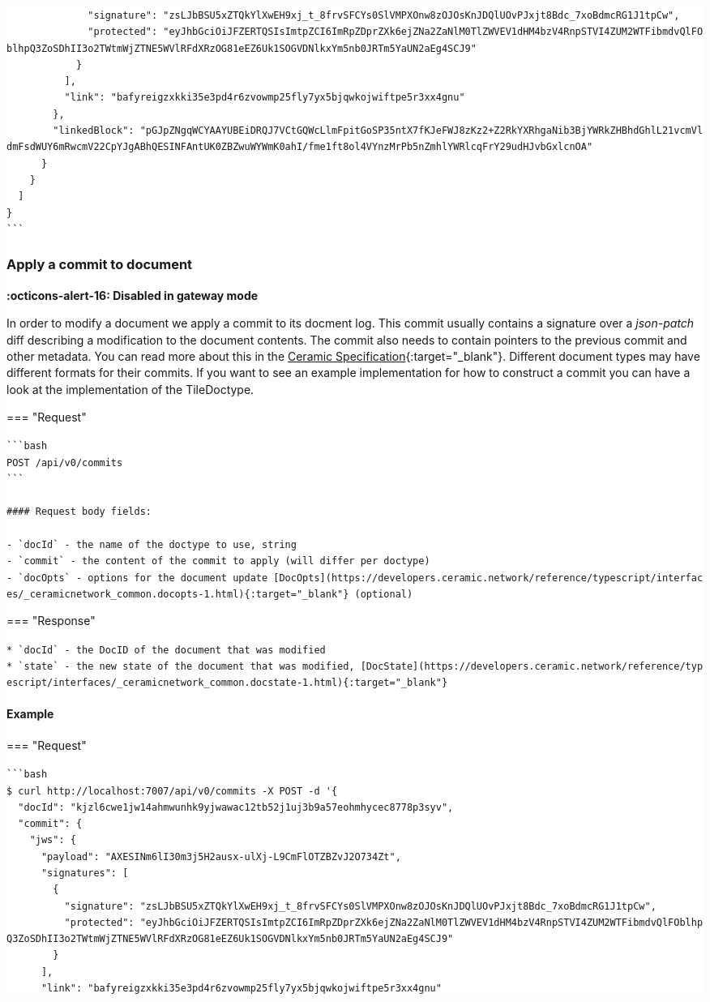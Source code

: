                   "signature": "zsLJbBSU5xZTQkYlXwEH9xj_t_8frvSFCYs0SlVMPXOnw8zOJOsKnJDQlUOvPJxjt8Bdc_7xoBdmcRG1J1tpCw",
                  "protected": "eyJhbGciOiJFZERTQSIsImtpZCI6ImRpZDprZXk6ejZNa2ZaNlM0TlZWVEV1dHM4bzV4RnpSTVI4ZUM2WTFibmdvQlFOblhpQ3ZoSDhII3o2TWtmWjZTNE5WVlRFdXRzOG81eEZ6Uk1SOGVDNlkxYm5nb0JRTm5YaUN2aEg4SCJ9"
                }
              ],
              "link": "bafyreigzxkki35e3pd4r6zvowmp25fly7yx5bjqwkojwiftpe5r3xx4gnu"
            },
            "linkedBlock": "pGJpZNgqWCYAAYUBEiDRQJ7VCtGQWcLlmFpitGoSP35ntX7fKJeFWJ8zKz2+Z2RkYXRhgaNib3BjYWRkZHBhdGhlL21vcmVldmFsdWUY6mRwcmV22CpYJgABhQESINFAntUK0ZBZwuWYWmK0ahI/fme1ft8ol4VYnzMrPb5nZmhlYWRlcqFrY29udHJvbGxlcnOA"
          }
        }
      ]
    }
    ```

### Apply a commit to document

**:octicons-alert-16: Disabled in gateway mode**

In order to modify a document we apply a commit to its docment log. This commit usually contains a signature over a *json-patch* diff describing a modification to the document contents. The commit also needs to contain pointers to the previous commit and other metadata. You can read more about this in the [Ceramic Specification](https://github.com/ceramicnetwork/ceramic/blob/master/SPECIFICATION.md#document-records){:target="_blank"}. Different document types may have different formats for their commits. If you want to see an example implementation for how to construct a commit you can have a look at the implementation of the TileDoctype.

=== "Request"
    
    ```bash
    POST /api/v0/commits
    ```

    #### Request body fields:

    - `docId` - the name of the doctype to use, string
    - `commit` - the content of the commit to apply (will differ per doctype)
    - `docOpts` - options for the document update [DocOpts](https://developers.ceramic.network/reference/typescript/interfaces/_ceramicnetwork_common.docopts-1.html){:target="_blank"} (optional)

=== "Response"

    * `docId` - the DocID of the document that was modified
    * `state` - the new state of the document that was modified, [DocState](https://developers.ceramic.network/reference/typescript/interfaces/_ceramicnetwork_common.docstate-1.html){:target="_blank"}

#### Example

=== "Request"
    
    ```bash
    $ curl http://localhost:7007/api/v0/commits -X POST -d '{
      "docId": "kjzl6cwe1jw14ahmwunhk9yjwawac12tb52j1uj3b9a57eohmhycec8778p3syv",
      "commit": {
        "jws": {
          "payload": "AXESINm6lI30m3j5H2ausx-ulXj-L9CmFlOTZBZvJ2O734Zt",
          "signatures": [
            {
              "signature": "zsLJbBSU5xZTQkYlXwEH9xj_t_8frvSFCYs0SlVMPXOnw8zOJOsKnJDQlUOvPJxjt8Bdc_7xoBdmcRG1J1tpCw",
              "protected": "eyJhbGciOiJFZERTQSIsImtpZCI6ImRpZDprZXk6ejZNa2ZaNlM0TlZWVEV1dHM4bzV4RnpSTVI4ZUM2WTFibmdvQlFOblhpQ3ZoSDhII3o2TWtmWjZTNE5WVlRFdXRzOG81eEZ6Uk1SOGVDNlkxYm5nb0JRTm5YaUN2aEg4SCJ9"
            }
          ],
          "link": "bafyreigzxkki35e3pd4r6zvowmp25fly7yx5bjqwkojwiftpe5r3xx4gnu"